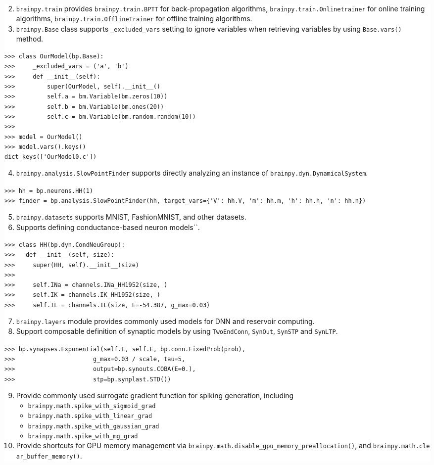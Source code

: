 2. `brainpy.train` provides `brainpy.train.BPTT` for back-propagation
   algorithms, `brainpy.train.Onlinetrainer` for online training
   algorithms, `brainpy.train.OfflineTrainer` for offline training
   algorithms.
3. `brainpy.Base` class supports `_excluded_vars` setting to ignore
   variables when retrieving variables by using `Base.vars()` method.

``` 
>>> class OurModel(bp.Base):
>>>     _excluded_vars = ('a', 'b')
>>>     def __init__(self):
>>>         super(OurModel, self).__init__()
>>>         self.a = bm.Variable(bm.zeros(10))
>>>         self.b = bm.Variable(bm.ones(20))
>>>         self.c = bm.Variable(bm.random.random(10))
>>>
>>> model = OurModel()
>>> model.vars().keys()
dict_keys(['OurModel0.c'])
```

4. `brainpy.analysis.SlowPointFinder` supports directly analyzing an
   instance of `brainpy.dyn.DynamicalSystem`.

``` 
>>> hh = bp.neurons.HH(1)
>>> finder = bp.analysis.SlowPointFinder(hh, target_vars={'V': hh.V, 'm': hh.m, 'h': hh.h, 'n': hh.n})
```

5. `brainpy.datasets` supports MNIST, FashionMNIST, and other datasets.
6. Supports defining conductance-based neuron models\`\`.

``` 
>>> class HH(bp.dyn.CondNeuGroup):
>>>   def __init__(self, size):
>>>     super(HH, self).__init__(size)
>>>
>>>     self.INa = channels.INa_HH1952(size, )
>>>     self.IK = channels.IK_HH1952(size, )
>>>     self.IL = channels.IL(size, E=-54.387, g_max=0.03)
```

7. `brainpy.layers` module provides commonly used models for DNN and
   reservoir computing.
8. Support composable definition of synaptic models by using
   `TwoEndConn`, `SynOut`, `SynSTP` and `SynLTP`.

``` 
>>> bp.synapses.Exponential(self.E, self.E, bp.conn.FixedProb(prob),
>>>                      g_max=0.03 / scale, tau=5,
>>>                      output=bp.synouts.COBA(E=0.),
>>>                      stp=bp.synplast.STD())
```

9. Provide commonly used surrogate gradient function for spiking
   generation, including
    - `brainpy.math.spike_with_sigmoid_grad`
    - `brainpy.math.spike_with_linear_grad`
    - `brainpy.math.spike_with_gaussian_grad`
    - `brainpy.math.spike_with_mg_grad`
10. Provide shortcuts for GPU memory management via
    `brainpy.math.disable_gpu_memory_preallocation()`, and
    `brainpy.math.clear_buffer_memory()`.
